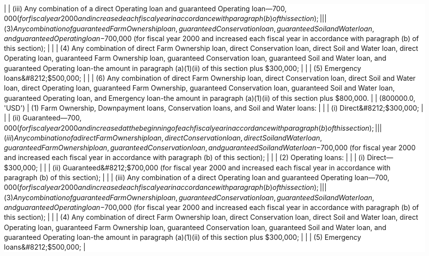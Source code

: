|                   |                 (iii) Any combination of a direct Operating loan and guaranteed Operating loan&#8212;$700,000 (for fiscal year 2000 and increased each fiscal year in accordance with paragraph (b) of this section);                                                                                                                                    |
|                   |                 (3) Any combination of guaranteed Farm Ownership loan, guaranteed Conservation loan, guaranteed Soil and Water loan, and guaranteed Operating loan-$700,000 (for fiscal year 2000 and increased each fiscal year in accordance with paragraph (b) of this section);                                                                      |
|                   |                 (4) Any combination of direct Farm Ownership loan, direct Conservation loan, direct Soil and Water loan, direct Operating loan, guaranteed Farm Ownership loan, guaranteed Conservation loan, guaranteed Soil and Water loan, and guaranteed Operating loan-the amount in paragraph (a)(1)(ii) of this section plus $300,000;            |
|                   |                 (5) Emergency loans&#8212;$500,000;                                                                                                                                                                                                                                                                                                      |
|                   |                 (6) Any combination of direct Farm Ownership loan, direct Conservation loan, direct Soil and Water loan, direct Operating loan, guaranteed Farm Ownership, guaranteed Conservation loan, guaranteed Soil and Water loan, guaranteed Operating loan, and Emergency loan-the amount in paragraph (a)(1)(ii) of this section plus $800,000. |
| (800000.0, 'USD') | (1) Farm Ownership, Downpayment loans, Conservation loans, and Soil and Water loans:                                                                                                                                                                                                                                                                     |
|                   |                 (i) Direct&#8212;$300,000;                                                                                                                                                                                                                                                                                                               |
|                   |                 (ii) Guaranteed&#8212;$700,000 (for fiscal year 2000 and increased at the beginning of each fiscal year in accordance with paragraph (b) of this section);                                                                                                                                                                               |
|                   |                 (iii) Any combination of a direct Farm Ownership loan, direct Conservation loan, direct Soil and Water loan, guaranteed Farm Ownership loan, guaranteed Conservation loan, and guaranteed Soil and Water loan-$700,000 (for fiscal year 2000 and increased each fiscal year in accordance with paragraph (b) of this section);           |
|                   |                 (2) Operating loans:                                                                                                                                                                                                                                                                                                                     |
|                   |                 (i) Direct&#8212;$300,000;                                                                                                                                                                                                                                                                                                               |
|                   |                 (ii) Guaranteed&#8212;$700,000 (for fiscal year 2000 and increased each fiscal year in accordance with paragraph (b) of this section);                                                                                                                                                                                                   |
|                   |                 (iii) Any combination of a direct Operating loan and guaranteed Operating loan&#8212;$700,000 (for fiscal year 2000 and increased each fiscal year in accordance with paragraph (b) of this section);                                                                                                                                    |
|                   |                 (3) Any combination of guaranteed Farm Ownership loan, guaranteed Conservation loan, guaranteed Soil and Water loan, and guaranteed Operating loan-$700,000 (for fiscal year 2000 and increased each fiscal year in accordance with paragraph (b) of this section);                                                                      |
|                   |                 (4) Any combination of direct Farm Ownership loan, direct Conservation loan, direct Soil and Water loan, direct Operating loan, guaranteed Farm Ownership loan, guaranteed Conservation loan, guaranteed Soil and Water loan, and guaranteed Operating loan-the amount in paragraph (a)(1)(ii) of this section plus $300,000;            |
|                   |                 (5) Emergency loans&#8212;$500,000;                                                                                                                                                                                                                                                                                                      |